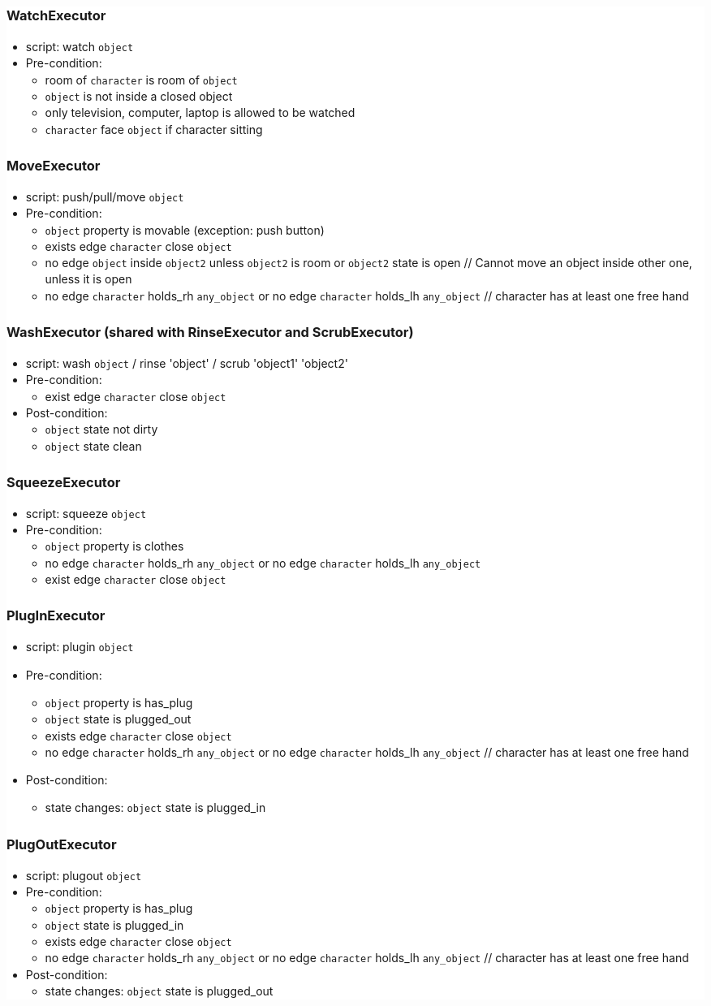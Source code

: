 
### WatchExecutor
- script: watch `object`
- Pre-condition:
    - room of `character` is room of `object`
    - `object` is not inside a closed object
	- only television, computer, laptop is allowed to be watched
	- `character` face `object` if character sitting


### MoveExecutor
- script: push/pull/move `object`
- Pre-condition: 
	- `object` property is movable (exception: push button)
	- exists edge `character` close `object`
	- no edge `object` inside `object2` unless `object2` is room or `object2` state is open // Cannot move an object inside other one, unless it is open
	- no edge `character` holds_rh `any_object` or no edge `character` holds_lh `any_object`  // character has at least one free hand

### WashExecutor (shared with RinseExecutor and ScrubExecutor)
- script: wash `object` / rinse 'object' / scrub 'object1' 'object2'
- Pre-condition:
	- exist edge `character` close `object`
- Post-condition:
	- `object` state not dirty
	- `object` state clean


### SqueezeExecutor
- script: squeeze `object`
- Pre-condition:
	- `object` property is clothes
	- no edge `character` holds_rh `any_object` or no edge `character` holds_lh `any_object`
	- exist edge `character` close `object`


### PlugInExecutor
- script: plugin `object`
- Pre-condition: 
	- `object` property is has_plug
	- `object` state is plugged_out
	- exists edge `character` close `object`
	- no edge `character` holds_rh `any_object` or no edge `character` holds_lh `any_object`  // character has at least one free hand 

- Post-condition: 
    - state changes: `object` state is plugged_in

### PlugOutExecutor
- script: plugout `object`
- Pre-condition: 
	- `object` property is has_plug
	- `object` state is plugged_in
	- exists edge `character` close `object`
	- no edge `character` holds_rh `any_object` or no edge `character` holds_lh `any_object`  // character has at least one free hand 
- Post-condition: 
    - state changes: `object` state is plugged_out
